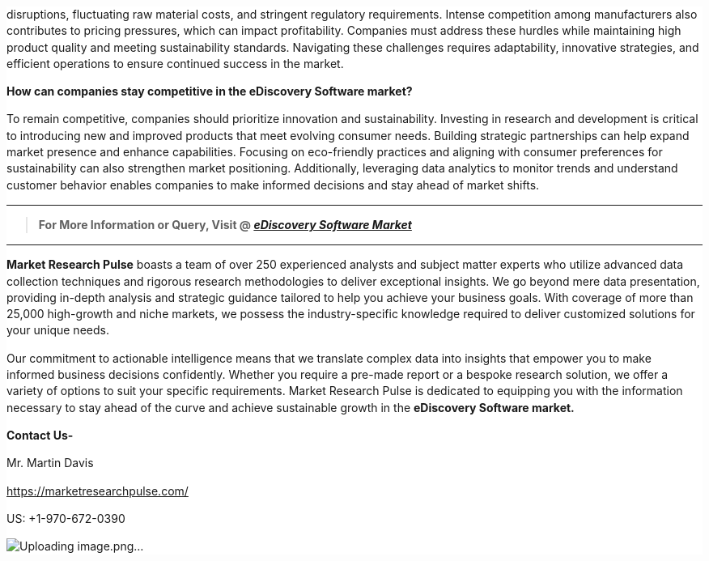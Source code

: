 disruptions, fluctuating raw material costs, and stringent regulatory requirements. Intense competition among manufacturers also contributes to pricing pressures, which can impact profitability. Companies must address these hurdles while maintaining high product quality and meeting sustainability standards. Navigating these challenges requires adaptability, innovative strategies, and efficient operations to ensure continued success in the market.</p><p><strong>How can companies stay competitive in the eDiscovery Software market?</strong></p><p>To remain competitive, companies should prioritize innovation and sustainability. Investing in research and development is critical to introducing new and improved products that meet evolving consumer needs. Building strategic partnerships can help expand market presence and enhance capabilities. Focusing on eco-friendly practices and aligning with consumer preferences for sustainability can also strengthen market positioning. Additionally, leveraging data analytics to monitor trends and understand customer behavior enables companies to make informed decisions and stay ahead of market shifts.</p><hr /><blockquote><p><strong>For More Information or Query, Visit @&nbsp;<em><a href="https://marketresearchpulse.com/report/85073/ediscovery-software-market?utm_source=Linkedin&utm_medium=0112">eDiscovery Software Market</a></em></strong></p></blockquote><hr /><p><strong>Market Research Pulse</strong> boasts a team of over 250 experienced analysts and subject matter experts who utilize advanced data collection techniques and rigorous research methodologies to deliver exceptional insights. We go beyond mere data presentation, providing in-depth analysis and strategic guidance tailored to help you achieve your business goals. With coverage of more than 25,000 high-growth and niche markets, we possess the industry-specific knowledge required to deliver customized solutions for your unique needs.</p><p>Our commitment to actionable intelligence means that we translate complex data into insights that empower you to make informed business decisions confidently. Whether you require a pre-made report or a bespoke research solution, we offer a variety of options to suit your specific requirements. Market Research Pulse is dedicated to equipping you with the information necessary to stay ahead of the curve and achieve sustainable growth in the <strong>eDiscovery Software market.</strong></p><p><strong>Contact Us-</strong></p><p>Mr. Martin Davis</p><p>https://marketresearchpulse.com/</p><p>US: +1-970-672-0390</p>
![Uploading image.png…]()
